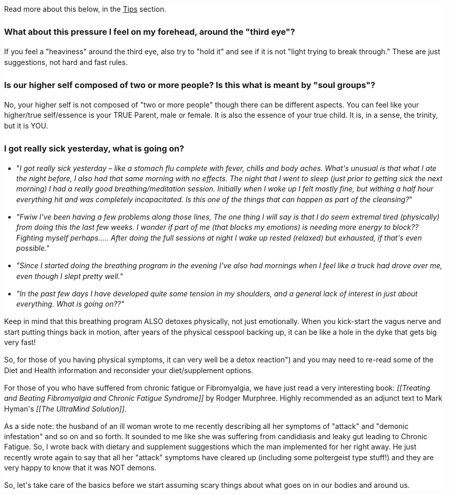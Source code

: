 Read more about this below, in the [Tips](#Tips) section.

### What about this pressure I feel on my forehead, around the "third eye"?

If you feel a "heaviness" around the third eye, also try to "hold it" and see if it is not "light trying to break through." These are just suggestions, not hard and fast rules.

### Is our higher self composed of two or more people? Is this what is meant by "soul groups"?

No, your higher self is not composed of "two or more people" though there can be different aspects. You can feel like your higher/true self/essence is your TRUE Parent, male or female. It is also the essence of your true child. It is, in a sense, the trinity, but it is YOU.

### I got really sick yesterday, what is going on?

*   "_I got really sick yesterday – like a stomach flu complete with fever, chills and body aches. What's unusual is that what I ate the night before, I also had that same morning with no effects. The night that I went to sleep (just prior to getting sick the next morning) I had a really good breathing/meditation session. Initially when I woke up I felt mostly fine, but withing a half hour everything hit and was completely incapacitated. Is this one of the things that can happen as part of the cleansing?_"

*   _"Fwiw I've been having a few problems along those lines, The one thing I will say is that I do seem extremal tired (physically) from doing this the last few weeks. I wonder if part of me (that blocks my emotions) is needing more energy to block?? Fighting myself perhaps..... After doing the full sessions at night I wake up rested (relaxed) but exhausted, if that's even possible."_

*   _"Since I started doing the breathing program in the evening I've also had mornings when I feel like a truck had drove over me, even though I slept pretty well."_

*   _"In the past few days I have developed quite some tension in my shoulders, and a general lack of interest in just about everything. What is going on??"_

Keep in mind that this breathing program ALSO detoxes physically, not just emotionally. When you kick-start the vagus nerve and start putting things back in motion, after years of the physical cesspool backing up, it can be like a hole in the dyke that gets big very fast!

So, for those of you having physical symptoms, it can very well be a detox reaction") and you may need to re-read some of the Diet and Health information and reconsider your diet/supplement options.

For those of you who have suffered from chronic fatigue or Fibromyalgia, we have just read a very interesting book: _[[Treating and Beating Fibromyalgia and Chronic Fatigue Syndrome]]_ by Rodger Murphree. Highly recommended as an adjunct text to Mark Hyman's _[[The UltraMind Solution]]_.

As a side note: the husband of an ill woman wrote to me recently describing all her symptoms of "attack" and "demonic infestation" and so on and so forth. It sounded to me like she was suffering from candidiasis and leaky gut leading to Chronic Fatigue. So, I wrote back with dietary and supplement suggestions which the man implemented for her right away. He just recently wrote again to say that all her "attack" symptoms have cleared up (including some poltergeist type stuff!) and they are very happy to know that it was NOT demons.

So, let's take care of the basics before we start assuming scary things about what goes on in our bodies and around us.
